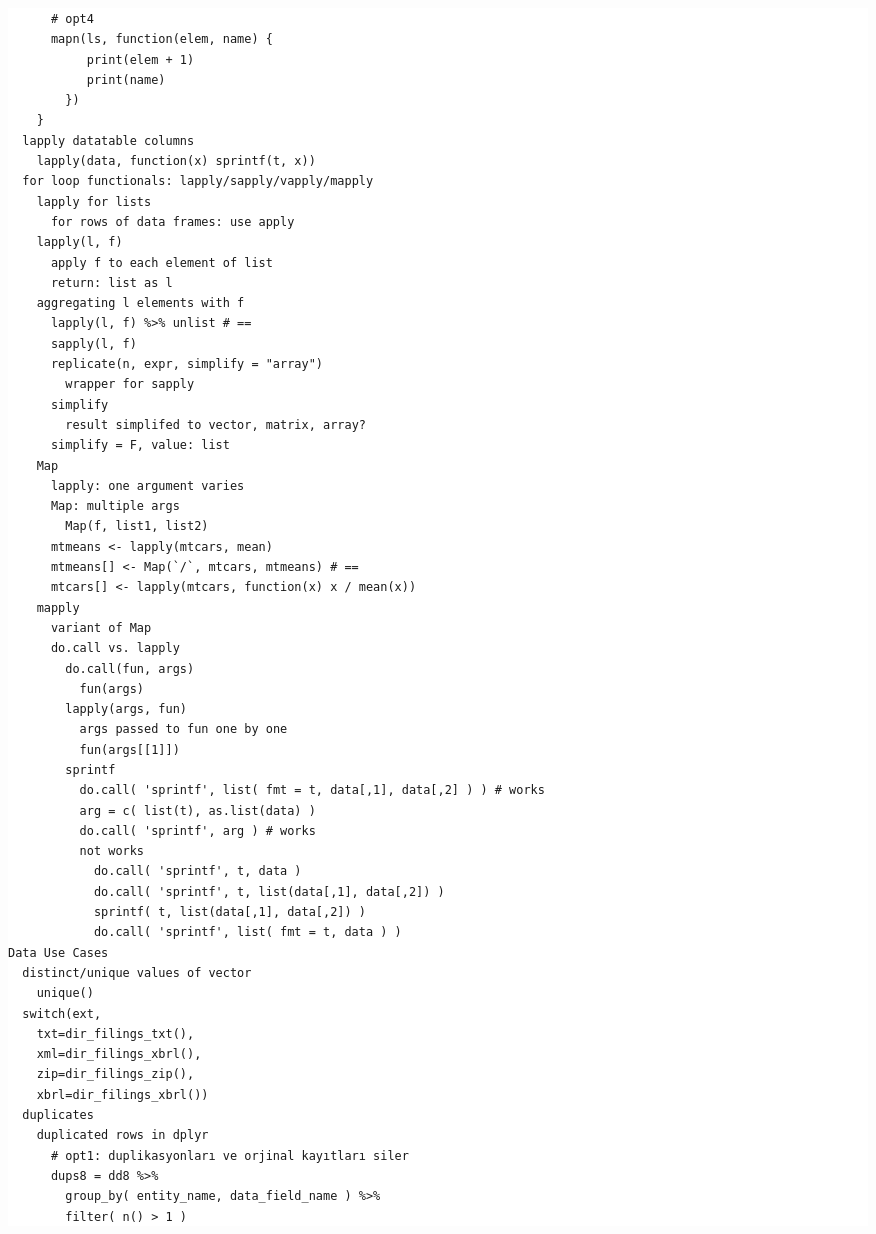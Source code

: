           # opt4
          mapn(ls, function(elem, name) {
               print(elem + 1)
               print(name)
            })
        }
      lapply datatable columns
        lapply(data, function(x) sprintf(t, x))
      for loop functionals: lapply/sapply/vapply/mapply
        lapply for lists
          for rows of data frames: use apply
        lapply(l, f)
          apply f to each element of list
          return: list as l
        aggregating l elements with f
          lapply(l, f) %>% unlist # ==
          sapply(l, f)
          replicate(n, expr, simplify = "array")
            wrapper for sapply
          simplify
            result simplifed to vector, matrix, array?
          simplify = F, value: list
        Map
          lapply: one argument varies
          Map: multiple args
            Map(f, list1, list2)
          mtmeans <- lapply(mtcars, mean) 
          mtmeans[] <- Map(`/`, mtcars, mtmeans) # ==
          mtcars[] <- lapply(mtcars, function(x) x / mean(x))
        mapply
          variant of Map
          do.call vs. lapply
            do.call(fun, args)
              fun(args)
            lapply(args, fun)
              args passed to fun one by one
              fun(args[[1]])
            sprintf
              do.call( 'sprintf', list( fmt = t, data[,1], data[,2] ) ) # works
              arg = c( list(t), as.list(data) )
              do.call( 'sprintf', arg ) # works
              not works
                do.call( 'sprintf', t, data )
                do.call( 'sprintf', t, list(data[,1], data[,2]) )
                sprintf( t, list(data[,1], data[,2]) )
                do.call( 'sprintf', list( fmt = t, data ) )
    Data Use Cases
      distinct/unique values of vector
        unique()
      switch(ext,
        txt=dir_filings_txt(),
        xml=dir_filings_xbrl(),
        zip=dir_filings_zip(),
        xbrl=dir_filings_xbrl())
      duplicates
        duplicated rows in dplyr
          # opt1: duplikasyonları ve orjinal kayıtları siler
          dups8 = dd8 %>%
            group_by( entity_name, data_field_name ) %>%
            filter( n() > 1 )